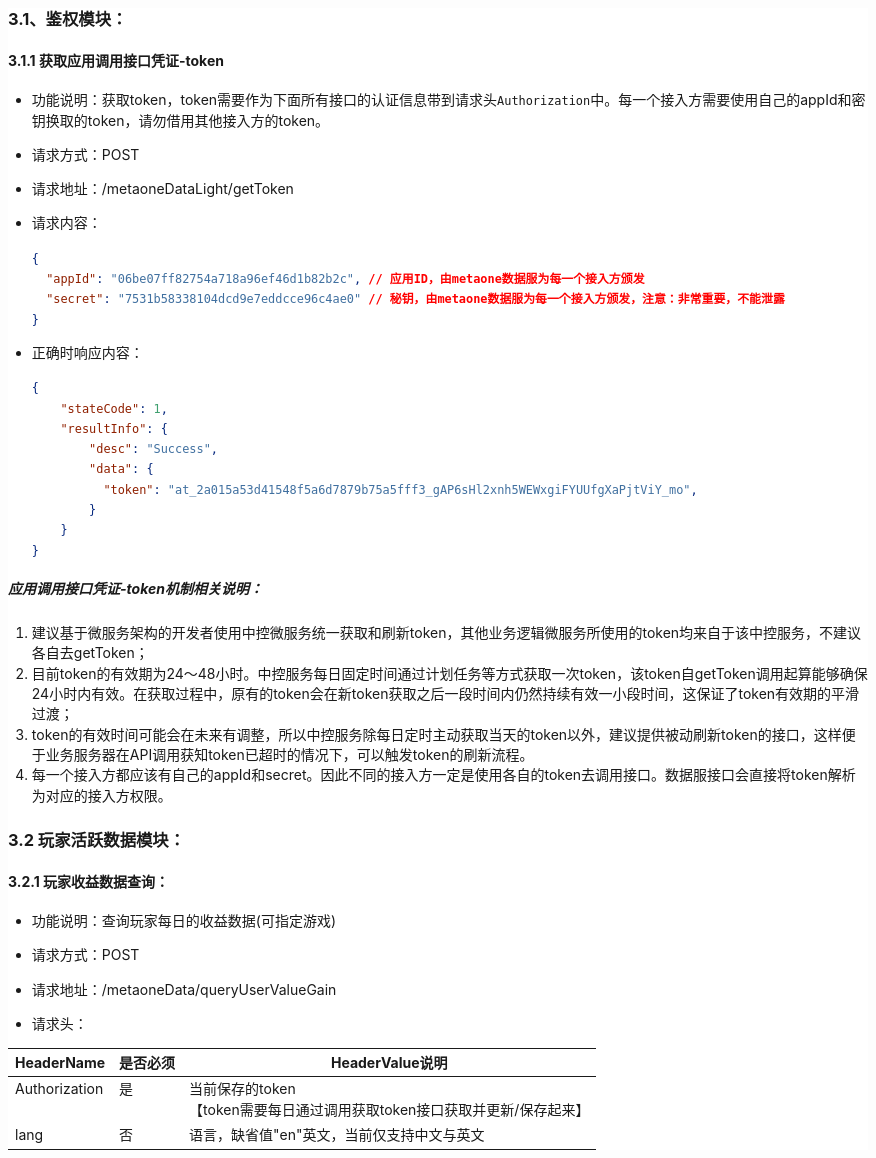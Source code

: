 ### 3.1、鉴权模块：

#### 3.1.1 获取应用调用接口凭证-token


- 功能说明：获取token，token需要作为下面所有接口的认证信息带到请求头`Authorization`中。每一个接入方需要使用自己的appId和密钥换取的token，请勿借用其他接入方的token。

- 请求方式：POST

- 请求地址：/metaoneDataLight/getToken

- 请求内容：

  ```json
  {
  	"appId": "06be07ff82754a718a96ef46d1b82b2c", // 应用ID，由metaone数据服为每一个接入方颁发
  	"secret": "7531b58338104dcd9e7eddcce96c4ae0" // 秘钥，由metaone数据服为每一个接入方颁发，注意：非常重要，不能泄露
  }
  ```

- 正确时响应内容：

  ```json
  {
      "stateCode": 1,
      "resultInfo": {
          "desc": "Success",
          "data": {
          	"token": "at_2a015a53d41548f5a6d7879b75a5fff3_gAP6sHl2xnh5WEWxgiFYUUfgXaPjtViY_mo",
          }
      }
  }
  ```

##### 应用调用接口凭证-token机制相关说明：

1. 建议基于微服务架构的开发者使用中控微服务统一获取和刷新token，其他业务逻辑微服务所使用的token均来自于该中控服务，不建议各自去getToken；
2. 目前token的有效期为24～48小时。中控服务每日固定时间通过计划任务等方式获取一次token，该token自getToken调用起算能够确保24小时内有效。在获取过程中，原有的token会在新token获取之后一段时间内仍然持续有效一小段时间，这保证了token有效期的平滑过渡；
3. token的有效时间可能会在未来有调整，所以中控服务除每日定时主动获取当天的token以外，建议提供被动刷新token的接口，这样便于业务服务器在API调用获知token已超时的情况下，可以触发token的刷新流程。
4. 每一个接入方都应该有自己的appId和secret。因此不同的接入方一定是使用各自的token去调用接口。数据服接口会直接将token解析为对应的接入方权限。

### 3.2 玩家活跃数据模块：

#### 3.2.1 玩家收益数据查询：

- 功能说明：查询玩家每日的收益数据(可指定游戏)

- 请求方式：POST

- 请求地址：/metaoneData/queryUserValueGain

- 请求头：

HeaderName | 是否必须 | HeaderValue说明
------- | ------- | -------
Authorization | 是 | 当前保存的token<br/>【token需要每日通过调用获取token接口获取并更新/保存起来】
lang | 否 | 语言，缺省值"en"英文，当前仅支持中文与英文 
